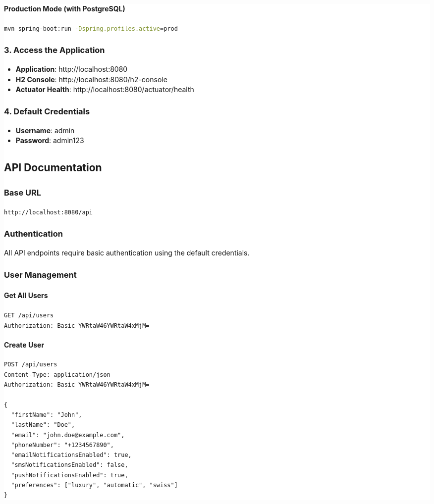 #### Production Mode (with PostgreSQL)
```bash
mvn spring-boot:run -Dspring.profiles.active=prod
```

### 3. Access the Application

- **Application**: http://localhost:8080
- **H2 Console**: http://localhost:8080/h2-console
- **Actuator Health**: http://localhost:8080/actuator/health

### 4. Default Credentials

- **Username**: admin
- **Password**: admin123

## API Documentation

### Base URL
```
http://localhost:8080/api
```

### Authentication
All API endpoints require basic authentication using the default credentials.

### User Management

#### Get All Users
```http
GET /api/users
Authorization: Basic YWRtaW46YWRtaW4xMjM=
```

#### Create User
```http
POST /api/users
Content-Type: application/json
Authorization: Basic YWRtaW46YWRtaW4xMjM=

{
  "firstName": "John",
  "lastName": "Doe",
  "email": "john.doe@example.com",
  "phoneNumber": "+1234567890",
  "emailNotificationsEnabled": true,
  "smsNotificationsEnabled": false,
  "pushNotificationsEnabled": true,
  "preferences": ["luxury", "automatic", "swiss"]
}
```
